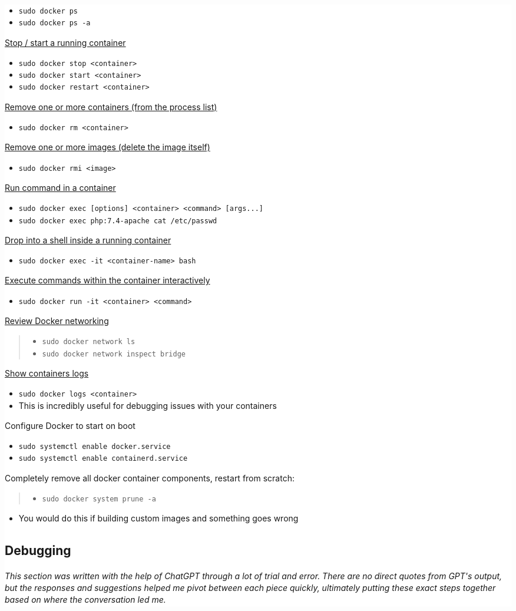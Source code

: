 - `sudo docker ps`
- `sudo docker ps -a`

[Stop / start a running container](https://docs.docker.com/engine/reference/commandline/stop/)

- `sudo docker stop <container>`
- `sudo docker start <container>`
- `sudo docker restart <container>`

[Remove one or more containers (from the process list)](https://docs.docker.com/engine/reference/commandline/rm/)

- `sudo docker rm <container>`

[Remove one or more images (delete the image itself)](https://docs.docker.com/engine/reference/commandline/rmi/)

- `sudo docker rmi <image>`

[Run command in a container](https://docs.docker.com/engine/reference/commandline/exec/)

- `sudo docker exec [options] <container> <command> [args...]`
- `sudo docker exec php:7.4-apache cat /etc/passwd`

[Drop into a shell inside a running container](https://docs.docker.com/engine/reference/commandline/exec/)

- `sudo docker exec -it <container-name> bash`

[Execute commands within the container interactively](https://docs.docker.com/engine/reference/run/)

- `sudo docker run -it <container> <command>`

[Review Docker networking](https://docs.docker.com/engine/reference/commandline/network/)

> - `sudo docker network ls`
> - `sudo docker network inspect bridge`

[Show containers logs](https://docs.docker.com/engine/reference/commandline/logs/)

- `sudo docker logs <container>`
- This is incredibly useful for debugging issues with your containers

Configure Docker to start on boot

- `sudo systemctl enable docker.service`
- `sudo systemctl enable containerd.service`

Completely remove all docker container components, restart from scratch:

> - `sudo docker system prune -a`
- You would do this if building custom images and something goes wrong


## Debugging

*This section was written with the help of ChatGPT through a lot of trial and error. There are no direct quotes from GPT's output, but the responses and suggestions helped me pivot between each piece quickly, ultimately putting these exact steps together based on where the conversation led me.*
